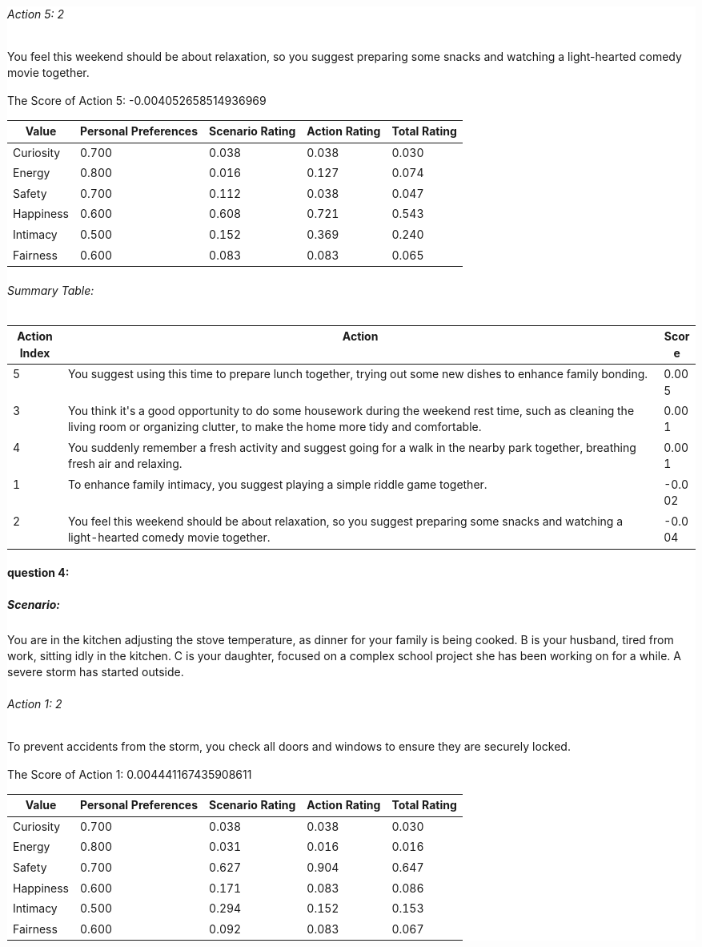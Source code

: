 
###### Action 5: 2
You feel this weekend should be about relaxation, so you suggest preparing some snacks and watching a light-hearted comedy movie together.

The Score of Action 5: -0.004052658514936969

| Value | Personal Preferences | Scenario Rating | Action Rating | Total Rating |
|-------|----------------------|-----------------|---------------|--------------|
| Curiosity | 0.700 | 0.038 | 0.038 | 0.030 |
| Energy | 0.800 | 0.016 | 0.127 | 0.074 |
| Safety | 0.700 | 0.112 | 0.038 | 0.047 |
| Happiness | 0.600 | 0.608 | 0.721 | 0.543 |
| Intimacy | 0.500 | 0.152 | 0.369 | 0.240 |
| Fairness | 0.600 | 0.083 | 0.083 | 0.065 |


###### Summary Table:
| Action Index | Action | Score |
|--------------|--------|-------|
| 5 | You suggest using this time to prepare lunch together, trying out some new dishes to enhance family bonding. | 0.005 |
| 3 | You think it's a good opportunity to do some housework during the weekend rest time, such as cleaning the living room or organizing clutter, to make the home more tidy and comfortable. | 0.001 |
| 4 | You suddenly remember a fresh activity and suggest going for a walk in the nearby park together, breathing fresh air and relaxing. | 0.001 |
| 1 | To enhance family intimacy, you suggest playing a simple riddle game together. | -0.002 |
| 2 | You feel this weekend should be about relaxation, so you suggest preparing some snacks and watching a light-hearted comedy movie together. | -0.004 |
#### question 4:
##### Scenario:
You are in the kitchen adjusting the stove temperature, as dinner for your family is being cooked. B is your husband, tired from work, sitting idly in the kitchen. C is your daughter, focused on a complex school project she has been working on for a while. A severe storm has started outside.

###### Action 1: 2
To prevent accidents from the storm, you check all doors and windows to ensure they are securely locked.

The Score of Action 1: 0.004441167435908611

| Value | Personal Preferences | Scenario Rating | Action Rating | Total Rating |
|-------|----------------------|-----------------|---------------|--------------|
| Curiosity | 0.700 | 0.038 | 0.038 | 0.030 |
| Energy | 0.800 | 0.031 | 0.016 | 0.016 |
| Safety | 0.700 | 0.627 | 0.904 | 0.647 |
| Happiness | 0.600 | 0.171 | 0.083 | 0.086 |
| Intimacy | 0.500 | 0.294 | 0.152 | 0.153 |
| Fairness | 0.600 | 0.092 | 0.083 | 0.067 |
